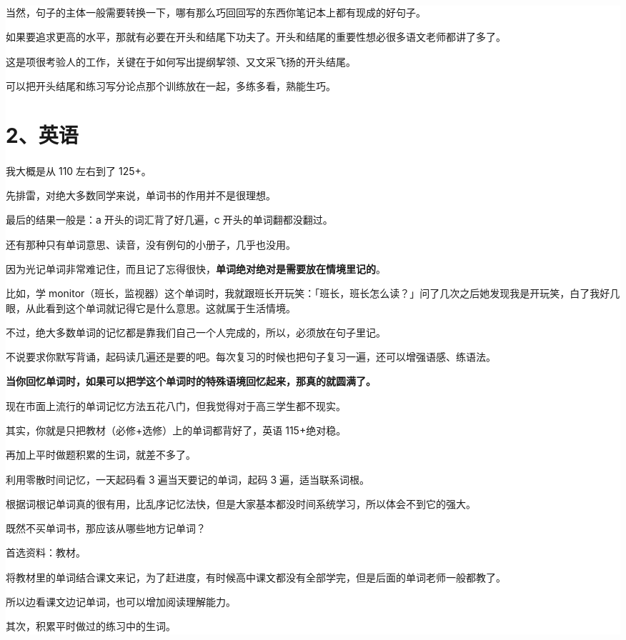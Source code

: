 当然，句子的主体一般需要转换一下，哪有那么巧回回写的东西你笔记本上都有现成的好句子。


如果要追求更高的水平，那就有必要在开头和结尾下功夫了。开头和结尾的重要性想必很多语文老师都讲了多了。


这是项很考验人的工作，关键在于如何写出提纲挈领、又文采飞扬的开头结尾。


可以把开头结尾和练习写分论点那个训练放在一起，多练多看，熟能生巧。


**2、英语**
========


我大概是从 110 左右到了 125+。


先排雷，对绝大多数同学来说，单词书的作用并不是很理想。


最后的结果一般是：a 开头的词汇背了好几遍，c 开头的单词翻都没翻过。


还有那种只有单词意思、读音，没有例句的小册子，几乎也没用。


因为光记单词非常难记住，而且记了忘得很快，**单词绝对绝对是需要放在情境里记的**。


比如，学 monitor（班长，监视器）这个单词时，我就跟班长开玩笑：「班长，班长怎么读？」问了几次之后她发现我是开玩笑，白了我好几眼，从此看到这个单词就记得它是什么意思。这就属于生活情境。


不过，绝大多数单词的记忆都是靠我们自己一个人完成的，所以，必须放在句子里记。


不说要求你默写背诵，起码读几遍还是要的吧。每次复习的时候也把句子复习一遍，还可以增强语感、练语法。


**当你回忆单词时，如果可以把学这个单词时的特殊语境回忆起来，那真的就圆满了。**


现在市面上流行的单词记忆方法五花八门，但我觉得对于高三学生都不现实。


其实，你就是只把教材（必修+选修）上的单词都背好了，英语 115+绝对稳。


再加上平时做题积累的生词，就差不多了。


利用零散时间记忆，一天起码看 3 遍当天要记的单词，起码 3 遍，适当联系词根。


根据词根记单词真的很有用，比乱序记忆法快，但是大家基本都没时间系统学习，所以体会不到它的强大。


既然不买单词书，那应该从哪些地方记单词？


首选资料：教材。


将教材里的单词结合课文来记，为了赶进度，有时候高中课文都没有全部学完，但是后面的单词老师一般都教了。


所以边看课文边记单词，也可以增加阅读理解能力。


其次，积累平时做过的练习中的生词。

